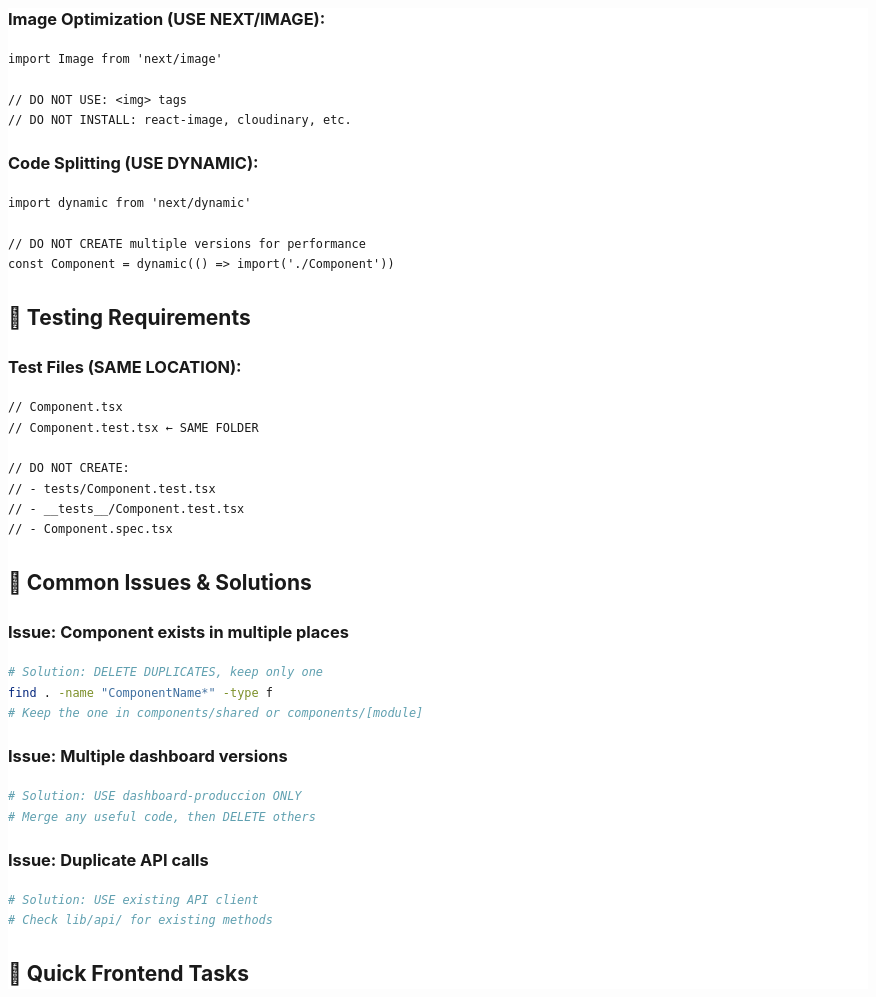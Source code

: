 ### Image Optimization (USE NEXT/IMAGE):
```tsx
import Image from 'next/image'

// DO NOT USE: <img> tags
// DO NOT INSTALL: react-image, cloudinary, etc.
```

### Code Splitting (USE DYNAMIC):
```tsx
import dynamic from 'next/dynamic'

// DO NOT CREATE multiple versions for performance
const Component = dynamic(() => import('./Component'))
```

## 🧪 Testing Requirements

### Test Files (SAME LOCATION):
```tsx
// Component.tsx
// Component.test.tsx ← SAME FOLDER

// DO NOT CREATE:
// - tests/Component.test.tsx
// - __tests__/Component.test.tsx
// - Component.spec.tsx
```

## 🐛 Common Issues & Solutions

### Issue: Component exists in multiple places
```bash
# Solution: DELETE DUPLICATES, keep only one
find . -name "ComponentName*" -type f
# Keep the one in components/shared or components/[module]
```

### Issue: Multiple dashboard versions
```bash
# Solution: USE dashboard-produccion ONLY
# Merge any useful code, then DELETE others
```

### Issue: Duplicate API calls
```bash
# Solution: USE existing API client
# Check lib/api/ for existing methods
```

## 📝 Quick Frontend Tasks
